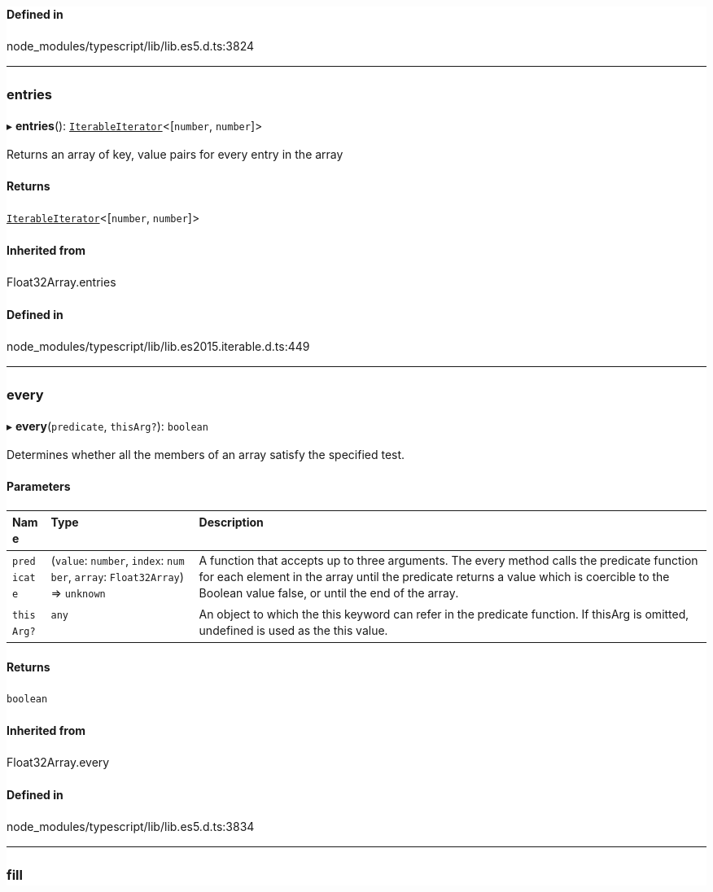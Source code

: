 #### Defined in

node_modules/typescript/lib/lib.es5.d.ts:3824

___

### entries

▸ **entries**(): [`IterableIterator`](../interfaces/main_module._internal_.IterableIterator.md)<[`number`, `number`]\>

Returns an array of key, value pairs for every entry in the array

#### Returns

[`IterableIterator`](../interfaces/main_module._internal_.IterableIterator.md)<[`number`, `number`]\>

#### Inherited from

Float32Array.entries

#### Defined in

node_modules/typescript/lib/lib.es2015.iterable.d.ts:449

___

### every

▸ **every**(`predicate`, `thisArg?`): `boolean`

Determines whether all the members of an array satisfy the specified test.

#### Parameters

| Name | Type | Description |
| :------ | :------ | :------ |
| `predicate` | (`value`: `number`, `index`: `number`, `array`: `Float32Array`) => `unknown` | A function that accepts up to three arguments. The every method calls  the predicate function for each element in the array until the predicate returns a value  which is coercible to the Boolean value false, or until the end of the array. |
| `thisArg?` | `any` | An object to which the this keyword can refer in the predicate function.  If thisArg is omitted, undefined is used as the this value. |

#### Returns

`boolean`

#### Inherited from

Float32Array.every

#### Defined in

node_modules/typescript/lib/lib.es5.d.ts:3834

___

### fill
